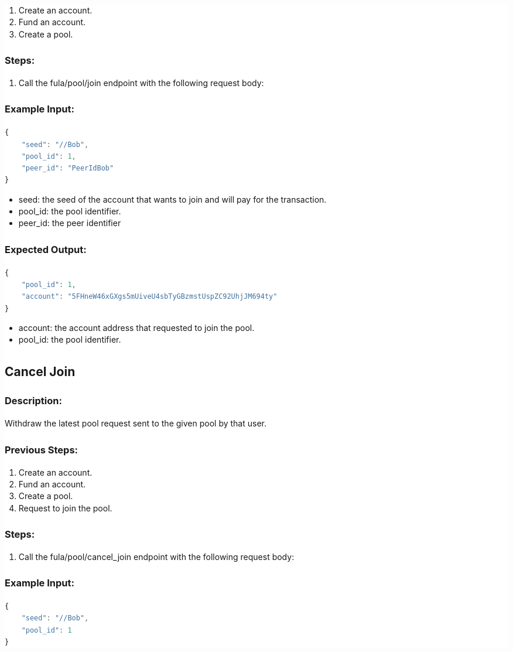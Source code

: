 1. Create an account.
2. Fund an account.
3. Create a pool.

### Steps:

1. Call the fula/pool/join endpoint with the following request body:

### Example Input:

```jsx
{
    "seed": "//Bob",
    "pool_id": 1,
    "peer_id": "PeerIdBob"
}
```

- seed: the seed of the account that wants to join and will pay for the transaction.
- pool_id: the pool identifier.
- peer_id: the peer identifier

### Expected Output:

```jsx
{
    "pool_id": 1,
    "account": "5FHneW46xGXgs5mUiveU4sbTyGBzmstUspZC92UhjJM694ty"
}
```

- account: the account address that requested to join the pool.
- pool_id: the pool identifier.

## Cancel Join

### Description:

Withdraw the latest pool request sent to the given pool by that user.

### Previous Steps:

1. Create an account.
2. Fund an account.
3. Create a pool.
4. Request to join the pool.

### Steps:

1. Call the fula/pool/cancel_join endpoint with the following request body:

### Example Input:

```jsx
{
    "seed": "//Bob",
    "pool_id": 1
}
```
